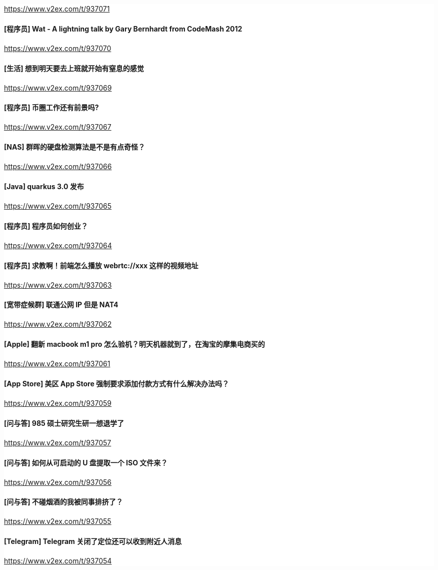 https://www.v2ex.com/t/937071

#### \[程序员\] Wat - A lightning talk by Gary Bernhardt from CodeMash 2012

https://www.v2ex.com/t/937070

#### \[生活\] 想到明天要去上班就开始有窒息的感觉

https://www.v2ex.com/t/937069

#### \[程序员\] 币圈工作还有前景吗?

https://www.v2ex.com/t/937067

#### \[NAS\] 群晖的硬盘检测算法是不是有点奇怪？

https://www.v2ex.com/t/937066

#### \[Java\] quarkus 3.0 发布

https://www.v2ex.com/t/937065

#### \[程序员\] 程序员如何创业？

https://www.v2ex.com/t/937064

#### \[程序员\] 求教啊！前端怎么播放 webrtc://xxx 这样的视频地址

https://www.v2ex.com/t/937063

#### \[宽带症候群\] 联通公网 IP 但是 NAT4

https://www.v2ex.com/t/937062

#### \[Apple\] 翻新 macbook m1 pro 怎么验机？明天机器就到了，在淘宝的摩集电商买的

https://www.v2ex.com/t/937061

#### \[App Store\] 美区 App Store 强制要求添加付款方式有什么解决办法吗？

https://www.v2ex.com/t/937059

#### \[问与答\] 985 硕士研究生研一想退学了

https://www.v2ex.com/t/937057

#### \[问与答\] 如何从可启动的 U 盘提取一个 ISO 文件来？

https://www.v2ex.com/t/937056

#### \[问与答\] 不碰烟酒的我被同事排挤了？

https://www.v2ex.com/t/937055

#### \[Telegram\] Telegram 关闭了定位还可以收到附近人消息

https://www.v2ex.com/t/937054
